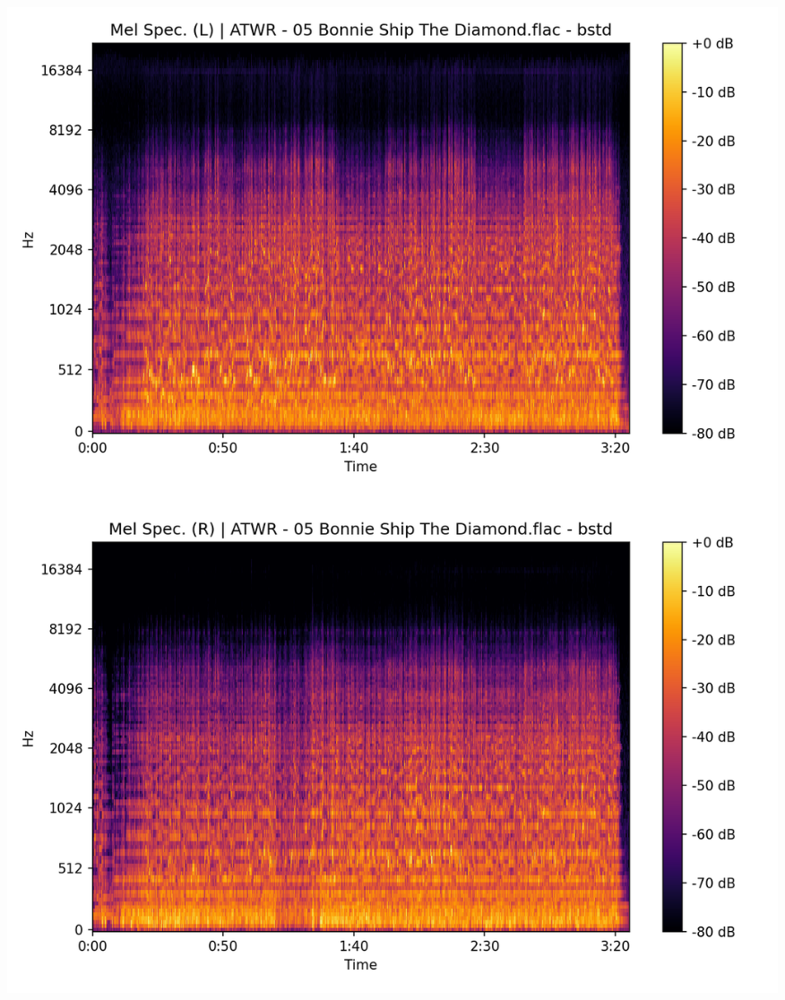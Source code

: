 ![Mel Spectrogram (Left)](../assets/songs/bstd/bstd-ATWR_melspec_L.png)

![Mel Spectrogram (Right)](../assets/songs/bstd/bstd-ATWR_melspec_R.png)
